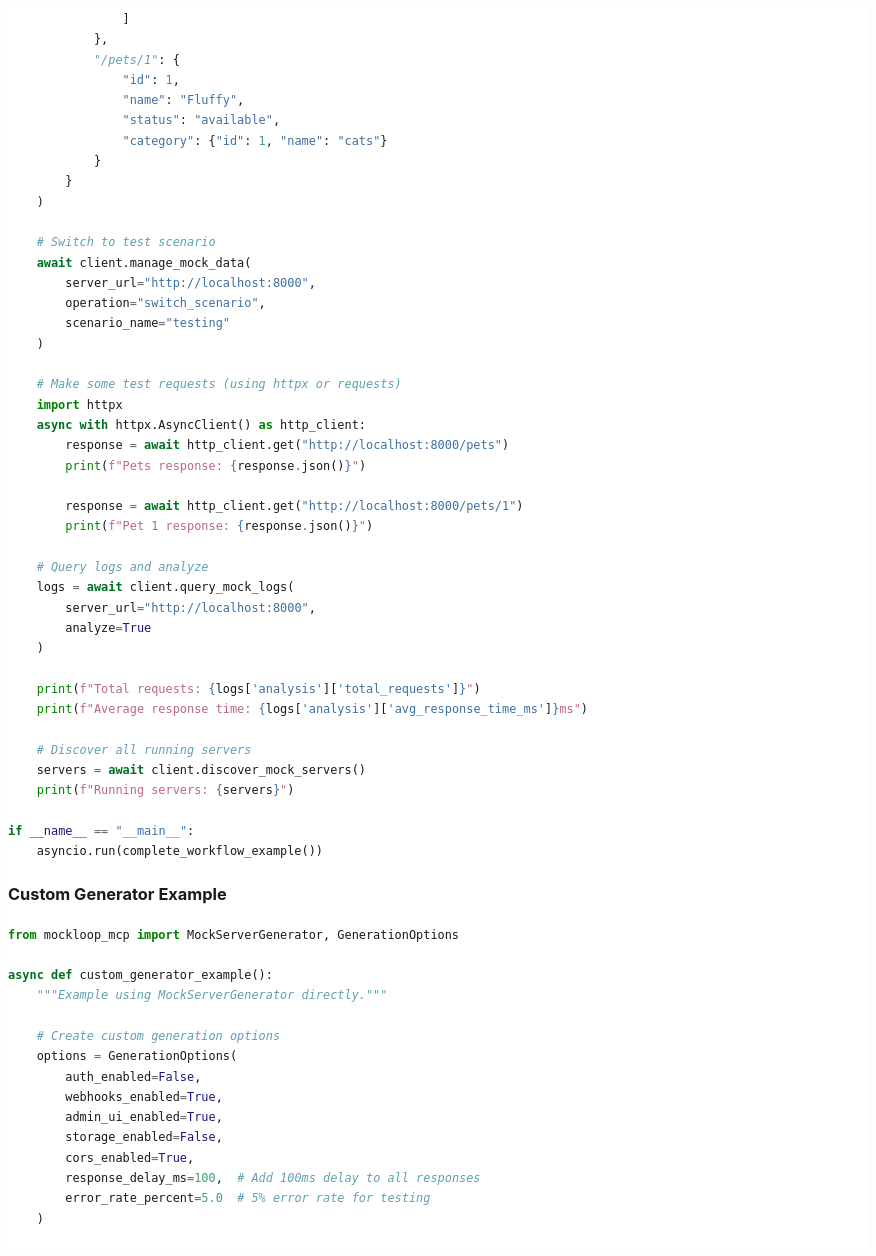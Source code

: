 ```python
                ]
            },
            "/pets/1": {
                "id": 1,
                "name": "Fluffy",
                "status": "available",
                "category": {"id": 1, "name": "cats"}
            }
        }
    )
    
    # Switch to test scenario
    await client.manage_mock_data(
        server_url="http://localhost:8000",
        operation="switch_scenario",
        scenario_name="testing"
    )
    
    # Make some test requests (using httpx or requests)
    import httpx
    async with httpx.AsyncClient() as http_client:
        response = await http_client.get("http://localhost:8000/pets")
        print(f"Pets response: {response.json()}")
        
        response = await http_client.get("http://localhost:8000/pets/1")
        print(f"Pet 1 response: {response.json()}")
    
    # Query logs and analyze
    logs = await client.query_mock_logs(
        server_url="http://localhost:8000",
        analyze=True
    )
    
    print(f"Total requests: {logs['analysis']['total_requests']}")
    print(f"Average response time: {logs['analysis']['avg_response_time_ms']}ms")
    
    # Discover all running servers
    servers = await client.discover_mock_servers()
    print(f"Running servers: {servers}")

if __name__ == "__main__":
    asyncio.run(complete_workflow_example())
```

### Custom Generator Example

```python
from mockloop_mcp import MockServerGenerator, GenerationOptions

async def custom_generator_example():
    """Example using MockServerGenerator directly."""
    
    # Create custom generation options
    options = GenerationOptions(
        auth_enabled=False,
        webhooks_enabled=True,
        admin_ui_enabled=True,
        storage_enabled=False,
        cors_enabled=True,
        response_delay_ms=100,  # Add 100ms delay to all responses
        error_rate_percent=5.0  # 5% error rate for testing
    )
    
```